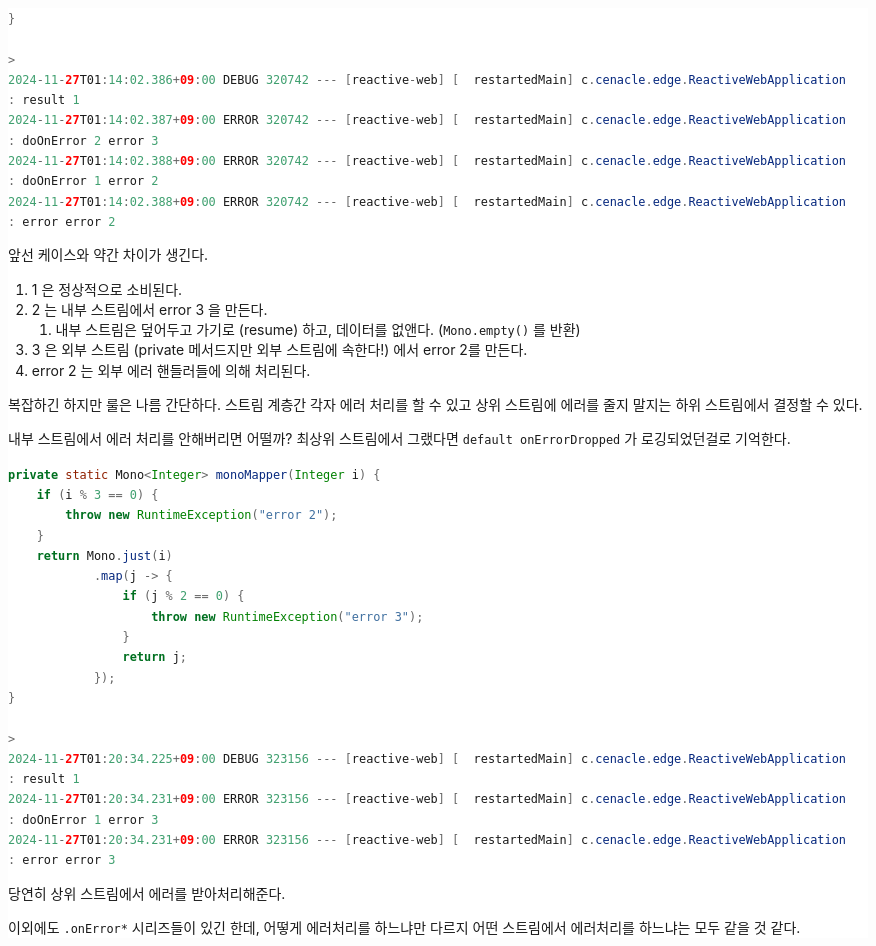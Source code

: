 ```java
}

>
2024-11-27T01:14:02.386+09:00 DEBUG 320742 --- [reactive-web] [  restartedMain] c.cenacle.edge.ReactiveWebApplication    : result 1
2024-11-27T01:14:02.387+09:00 ERROR 320742 --- [reactive-web] [  restartedMain] c.cenacle.edge.ReactiveWebApplication    : doOnError 2 error 3
2024-11-27T01:14:02.388+09:00 ERROR 320742 --- [reactive-web] [  restartedMain] c.cenacle.edge.ReactiveWebApplication    : doOnError 1 error 2
2024-11-27T01:14:02.388+09:00 ERROR 320742 --- [reactive-web] [  restartedMain] c.cenacle.edge.ReactiveWebApplication    : error error 2
```

앞선 케이스와 약간 차이가 생긴다.
1. 1 은 정상적으로 소비된다.
2. 2 는 내부 스트림에서 error 3 을 만든다.
	1. 내부 스트림은 덮어두고 가기로 (resume) 하고, 데이터를 없앤다. (`Mono.empty()` 를 반환)
3. 3 은 외부 스트림 (private 메서드지만 외부 스트림에 속한다!) 에서 error 2를 만든다.
4. error 2 는 외부 에러 핸들러들에 의해 처리된다.

복잡하긴 하지만 룰은 나름 간단하다. 스트림 계층간 각자 에러 처리를 할 수 있고 상위 스트림에 에러를 줄지 말지는 하위 스트림에서 결정할 수 있다.

내부 스트림에서 에러 처리를 안해버리면 어떨까? 최상위 스트림에서 그랬다면 `default onErrorDropped` 가 로깅되었던걸로 기억한다.

```java
private static Mono<Integer> monoMapper(Integer i) {  
    if (i % 3 == 0) {  
        throw new RuntimeException("error 2");  
    }  
    return Mono.just(i)  
            .map(j -> {  
                if (j % 2 == 0) {  
                    throw new RuntimeException("error 3");  
                }  
                return j;  
            });  
}

>
2024-11-27T01:20:34.225+09:00 DEBUG 323156 --- [reactive-web] [  restartedMain] c.cenacle.edge.ReactiveWebApplication    : result 1
2024-11-27T01:20:34.231+09:00 ERROR 323156 --- [reactive-web] [  restartedMain] c.cenacle.edge.ReactiveWebApplication    : doOnError 1 error 3
2024-11-27T01:20:34.231+09:00 ERROR 323156 --- [reactive-web] [  restartedMain] c.cenacle.edge.ReactiveWebApplication    : error error 3
```

당연히 상위 스트림에서 에러를 받아처리해준다.

이외에도 `.onError*` 시리즈들이 있긴 한데, 어떻게 에러처리를 하느냐만 다르지 어떤 스트림에서 에러처리를 하느냐는 모두 같을 것 같다. 